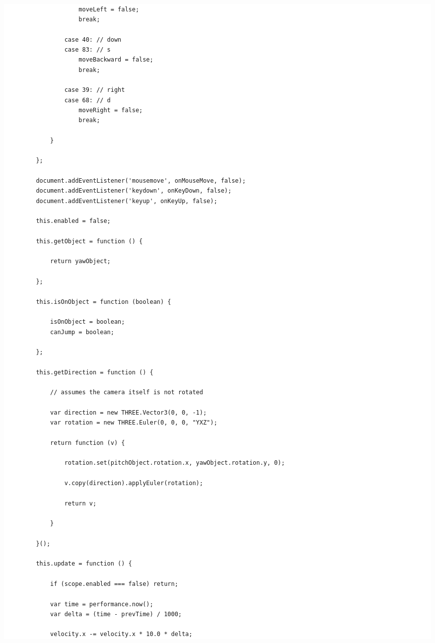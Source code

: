 ```
                     moveLeft = false;
                     break;

                 case 40: // down
                 case 83: // s
                     moveBackward = false;
                     break;

                 case 39: // right
                 case 68: // d
                     moveRight = false;
                     break;

             }

         };

         document.addEventListener('mousemove', onMouseMove, false);
         document.addEventListener('keydown', onKeyDown, false);
         document.addEventListener('keyup', onKeyUp, false);

         this.enabled = false;

         this.getObject = function () {

             return yawObject;

         };

         this.isOnObject = function (boolean) {

             isOnObject = boolean;
             canJump = boolean;

         };

         this.getDirection = function () {

             // assumes the camera itself is not rotated

             var direction = new THREE.Vector3(0, 0, -1);
             var rotation = new THREE.Euler(0, 0, 0, "YXZ");

             return function (v) {

                 rotation.set(pitchObject.rotation.x, yawObject.rotation.y, 0);

                 v.copy(direction).applyEuler(rotation);

                 return v;

             }

         }();

         this.update = function () {

             if (scope.enabled === false) return;

             var time = performance.now();
             var delta = (time - prevTime) / 1000;

             velocity.x -= velocity.x * 10.0 * delta;
```